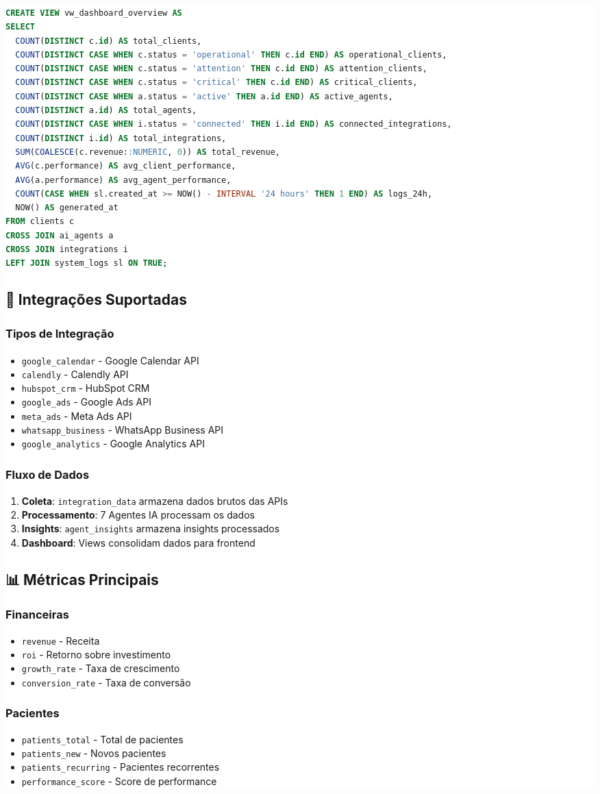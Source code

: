 ```sql
CREATE VIEW vw_dashboard_overview AS
SELECT 
  COUNT(DISTINCT c.id) AS total_clients,
  COUNT(DISTINCT CASE WHEN c.status = 'operational' THEN c.id END) AS operational_clients,
  COUNT(DISTINCT CASE WHEN c.status = 'attention' THEN c.id END) AS attention_clients,
  COUNT(DISTINCT CASE WHEN c.status = 'critical' THEN c.id END) AS critical_clients,
  COUNT(DISTINCT CASE WHEN a.status = 'active' THEN a.id END) AS active_agents,
  COUNT(DISTINCT a.id) AS total_agents,
  COUNT(DISTINCT CASE WHEN i.status = 'connected' THEN i.id END) AS connected_integrations,
  COUNT(DISTINCT i.id) AS total_integrations,
  SUM(COALESCE(c.revenue::NUMERIC, 0)) AS total_revenue,
  AVG(c.performance) AS avg_client_performance,
  AVG(a.performance) AS avg_agent_performance,
  COUNT(CASE WHEN sl.created_at >= NOW() - INTERVAL '24 hours' THEN 1 END) AS logs_24h,
  NOW() AS generated_at
FROM clients c
CROSS JOIN ai_agents a
CROSS JOIN integrations i
LEFT JOIN system_logs sl ON TRUE;
```

## 🔗 Integrações Suportadas

### Tipos de Integração
- `google_calendar` - Google Calendar API
- `calendly` - Calendly API  
- `hubspot_crm` - HubSpot CRM
- `google_ads` - Google Ads API
- `meta_ads` - Meta Ads API
- `whatsapp_business` - WhatsApp Business API
- `google_analytics` - Google Analytics API

### Fluxo de Dados
1. **Coleta**: `integration_data` armazena dados brutos das APIs
2. **Processamento**: 7 Agentes IA processam os dados
3. **Insights**: `agent_insights` armazena insights processados  
4. **Dashboard**: Views consolidam dados para frontend

## 📊 Métricas Principais

### Financeiras
- `revenue` - Receita
- `roi` - Retorno sobre investimento
- `growth_rate` - Taxa de crescimento
- `conversion_rate` - Taxa de conversão

### Pacientes
- `patients_total` - Total de pacientes
- `patients_new` - Novos pacientes
- `patients_recurring` - Pacientes recorrentes
- `performance_score` - Score de performance
